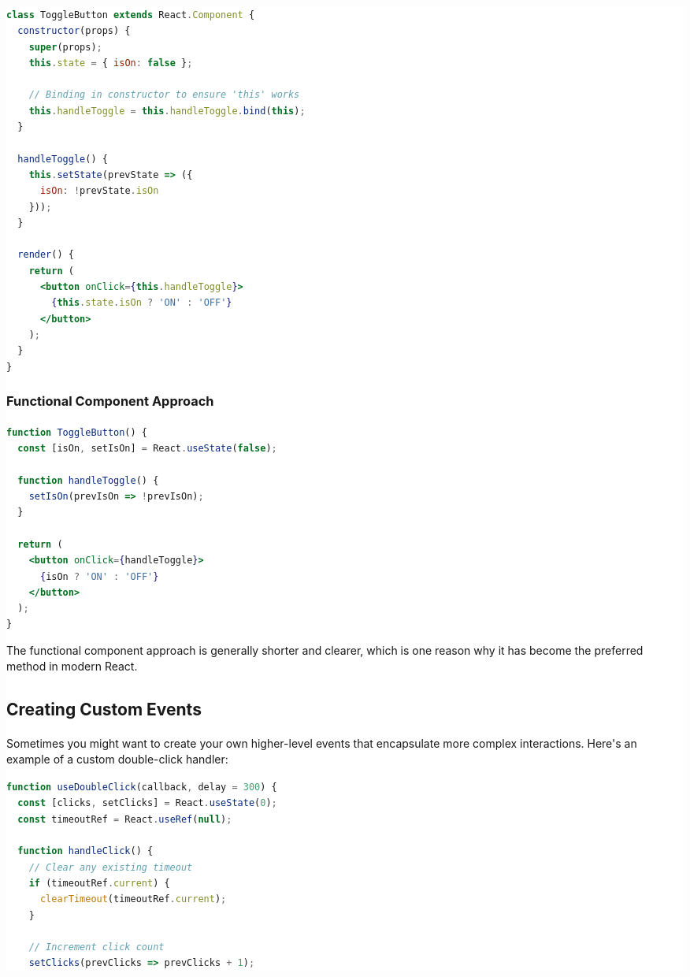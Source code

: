 ```jsx
class ToggleButton extends React.Component {
  constructor(props) {
    super(props);
    this.state = { isOn: false };
  
    // Binding in constructor to ensure 'this' works
    this.handleToggle = this.handleToggle.bind(this);
  }
  
  handleToggle() {
    this.setState(prevState => ({
      isOn: !prevState.isOn
    }));
  }
  
  render() {
    return (
      <button onClick={this.handleToggle}>
        {this.state.isOn ? 'ON' : 'OFF'}
      </button>
    );
  }
}
```

### Functional Component Approach

```jsx
function ToggleButton() {
  const [isOn, setIsOn] = React.useState(false);
  
  function handleToggle() {
    setIsOn(prevIsOn => !prevIsOn);
  }
  
  return (
    <button onClick={handleToggle}>
      {isOn ? 'ON' : 'OFF'}
    </button>
  );
}
```

The functional component approach is generally shorter and clearer, which is one reason why it has become the preferred method in modern React.

## Creating Custom Events

Sometimes you might want to create your own higher-level events that encapsulate more complex interactions. Here's an example of a custom double-click handler:

```jsx
function useDoubleClick(callback, delay = 300) {
  const [clicks, setClicks] = React.useState(0);
  const timeoutRef = React.useRef(null);
  
  function handleClick() {
    // Clear any existing timeout
    if (timeoutRef.current) {
      clearTimeout(timeoutRef.current);
    }
  
    // Increment click count
    setClicks(prevClicks => prevClicks + 1);
```